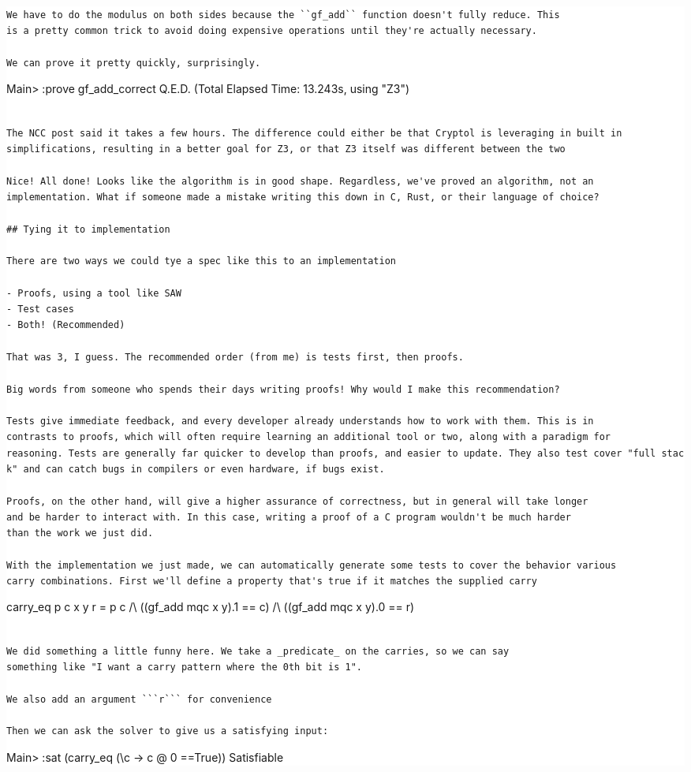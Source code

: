 ```
We have to do the modulus on both sides because the ``gf_add`` function doesn't fully reduce. This
is a pretty common trick to avoid doing expensive operations until they're actually necessary. 

We can prove it pretty quickly, surprisingly.

```
Main> :prove gf_add_correct 
Q.E.D.
(Total Elapsed Time: 13.243s, using "Z3")
```

The NCC post said it takes a few hours. The difference could either be that Cryptol is leveraging in built in
simplifications, resulting in a better goal for Z3, or that Z3 itself was different between the two 

Nice! All done! Looks like the algorithm is in good shape. Regardless, we've proved an algorithm, not an
implementation. What if someone made a mistake writing this down in C, Rust, or their language of choice?

## Tying it to implementation

There are two ways we could tye a spec like this to an implementation

- Proofs, using a tool like SAW
- Test cases
- Both! (Recommended)

That was 3, I guess. The recommended order (from me) is tests first, then proofs. 

Big words from someone who spends their days writing proofs! Why would I make this recommendation?

Tests give immediate feedback, and every developer already understands how to work with them. This is in
contrasts to proofs, which will often require learning an additional tool or two, along with a paradigm for
reasoning. Tests are generally far quicker to develop than proofs, and easier to update. They also test cover "full stack" and can catch bugs in compilers or even hardware, if bugs exist.

Proofs, on the other hand, will give a higher assurance of correctness, but in general will take longer
and be harder to interact with. In this case, writing a proof of a C program wouldn't be much harder
than the work we just did.

With the implementation we just made, we can automatically generate some tests to cover the behavior various
carry combinations. First we'll define a property that's true if it matches the supplied carry

```
carry_eq p c x y r = p c /\ ((gf_add mqc x y).1 == c) /\ ((gf_add mqc x y).0 == r)
```

We did something a little funny here. We take a _predicate_ on the carries, so we can say
something like "I want a carry pattern where the 0th bit is 1".

We also add an argument ```r``` for convenience

Then we can ask the solver to give us a satisfying input:

```
Main> :sat (carry_eq (\c -> c @ 0 ==True))
Satisfiable